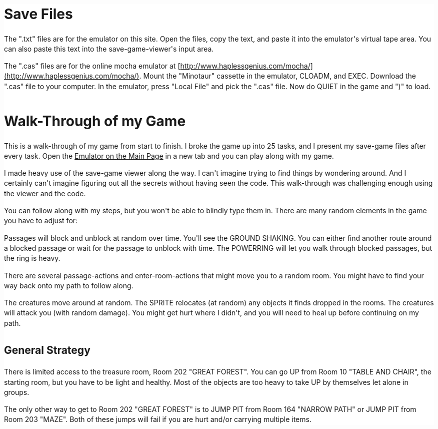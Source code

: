 # Save Files

The ".txt" files are for the emulator on this site. Open the files, copy the text, and paste it into the
emulator's virtual tape area. You can also paste this text into the save-game-viewer's input area.

The ".cas" files are for the online mocha emulator at [http://www.haplessgenius.com/mocha/](http://www.haplessgenius.com/mocha/).
Mount the "Minotaur" cassette in the emulator, CLOADM, and EXEC. Download the ".cas" file to your computer. In the emulator,
press "Local File" and pick the ".cas" file. Now do QUIET in the game and ")" to load.

# Walk-Through of my Game 

This is a walk-through of my game from start to finish. I broke the game up into 25 tasks,
and I present my save-game files after every task. Open the [Emulator on the Main Page](index.html) in 
a new tab and you can play along with my game. 

I made heavy use of the save-game viewer along the way. I can't imagine trying to find things
by wondering around. And I certainly can't imagine figuring out all the secrets without having
seen the code. This walk-through was challenging enough using the viewer and the code.

You can follow along with my steps, but you won't be able to blindly type them in. There are many random
elements in the game you have to adjust for:

Passages will block and unblock at random over time. You'll see the GROUND SHAKING. You can either find 
another route around a blocked passage or wait for the passage to unblock with time. The POWERRING will
let you walk through blocked passages, but the ring is heavy.

There are several passage-actions and enter-room-actions that might move you to a random room. You might
have to find your way back onto my path to follow along.

The creatures move around at random. The SPRITE relocates (at random) any objects it finds dropped in the
rooms. The creatures will attack you (with random damage). You might get hurt where I didn't, and you will
need to heal up before continuing on my path.

## General Strategy

There is limited access to the treasure room, Room 202 "GREAT FOREST". You can go UP from Room 10 "TABLE
AND CHAIR", the starting room, but you have to be light and healthy. Most of the objects are too heavy
to take UP by themselves let alone in groups.

The only other way to get to Room 202 "GREAT FOREST" is to JUMP PIT from Room 164 "NARROW PATH" or 
JUMP PIT from Room 203 "MAZE". Both of these jumps will fail if you are hurt and/or carrying multiple
items.
